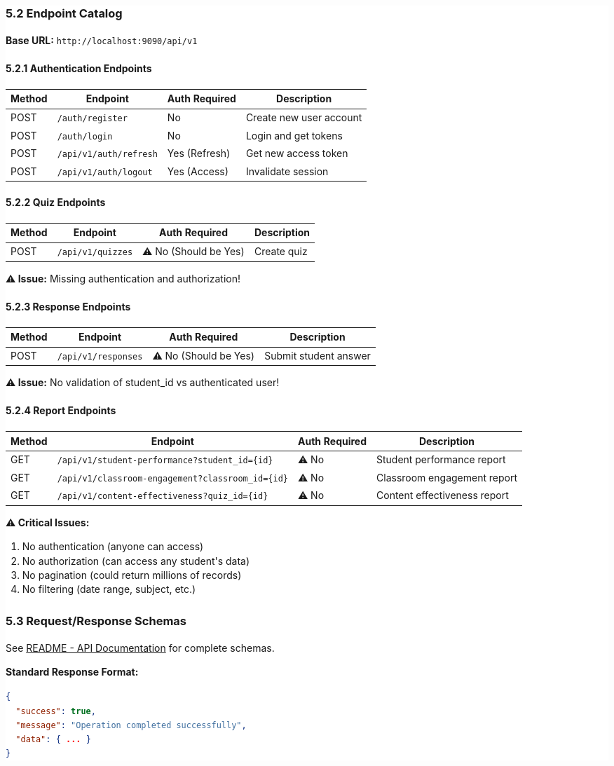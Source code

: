 ### 5.2 Endpoint Catalog

**Base URL:** `http://localhost:9090/api/v1`

#### 5.2.1 Authentication Endpoints

| Method | Endpoint | Auth Required | Description |
|--------|----------|---------------|-------------|
| POST | `/auth/register` | No | Create new user account |
| POST | `/auth/login` | No | Login and get tokens |
| POST | `/api/v1/auth/refresh` | Yes (Refresh) | Get new access token |
| POST | `/api/v1/auth/logout` | Yes (Access) | Invalidate session |

#### 5.2.2 Quiz Endpoints

| Method | Endpoint | Auth Required | Description |
|--------|----------|---------------|-------------|
| POST | `/api/v1/quizzes` | ⚠️ No (Should be Yes) | Create quiz |

**⚠️ Issue:** Missing authentication and authorization!

#### 5.2.3 Response Endpoints

| Method | Endpoint | Auth Required | Description |
|--------|----------|---------------|-------------|
| POST | `/api/v1/responses` | ⚠️ No (Should be Yes) | Submit student answer |

**⚠️ Issue:** No validation of student_id vs authenticated user!

#### 5.2.4 Report Endpoints

| Method | Endpoint | Auth Required | Description |
|--------|----------|---------------|-------------|
| GET | `/api/v1/student-performance?student_id={id}` | ⚠️ No | Student performance report |
| GET | `/api/v1/classroom-engagement?classroom_id={id}` | ⚠️ No | Classroom engagement report |
| GET | `/api/v1/content-effectiveness?quiz_id={id}` | ⚠️ No | Content effectiveness report |

**⚠️ Critical Issues:**
1. No authentication (anyone can access)
2. No authorization (can access any student's data)
3. No pagination (could return millions of records)
4. No filtering (date range, subject, etc.)

### 5.3 Request/Response Schemas

See [README - API Documentation](../README.md#-api-documentation) for complete schemas.

**Standard Response Format:**
```json
{
  "success": true,
  "message": "Operation completed successfully",
  "data": { ... }
}
```
